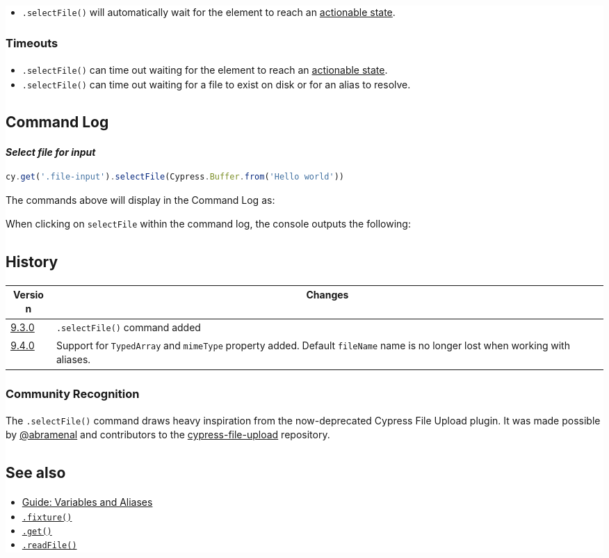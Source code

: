 - `.selectFile()` will automatically wait for the element to reach an
  [actionable state](/guides/core-concepts/interacting-with-elements).

### Timeouts [<Icon name="question-circle"/>](/guides/core-concepts/introduction-to-cypress#Timeouts)

- `.selectFile()` can time out waiting for the element to reach an
  [actionable state](/guides/core-concepts/interacting-with-elements).
- `.selectFile()` can time out waiting for a file to exist on disk or for an
  alias to resolve.

## Command Log

**_Select file for input_**

```javascript
cy.get('.file-input').selectFile(Cypress.Buffer.from('Hello world'))
```



The commands above will display in the Command Log as:

<DocsImage src="/img/api/selectfile/selectfile-command-log.png" alt="Command log for selectFile" ></DocsImage>

When clicking on `selectFile` within the command log, the console outputs the
following:

<DocsImage src="/img/api/selectfile/selectfile-console.png" alt="console.log for selectFile" ></DocsImage>

## History

| Version                                     | Changes                                                                                                                      |
| ------------------------------------------- | ---------------------------------------------------------------------------------------------------------------------------- |
| [9.3.0](/guides/references/changelog#9.3.0) | `.selectFile()` command added                                                                                                |
| [9.4.0](/guides/references/changelog#9.4.0) | Support for `TypedArray` and `mimeType` property added. Default `fileName` name is no longer lost when working with aliases. |

### Community Recognition

The `.selectFile()` command draws heavy inspiration from the now-deprecated
Cypress File Upload plugin. It was made possible by
[@abramenal](https://github.com/abramenal) and contributors to the
[cypress-file-upload](https://github.com/abramenal/cypress-file-upload#contributors)
repository.

## See also

- [Guide: Variables and Aliases](/guides/core-concepts/variables-and-aliases)
- [`.fixture()`](/api/commands/fixture)
- [`.get()`](/api/commands/get)
- [`.readFile()`](/api/commands/readfile)
